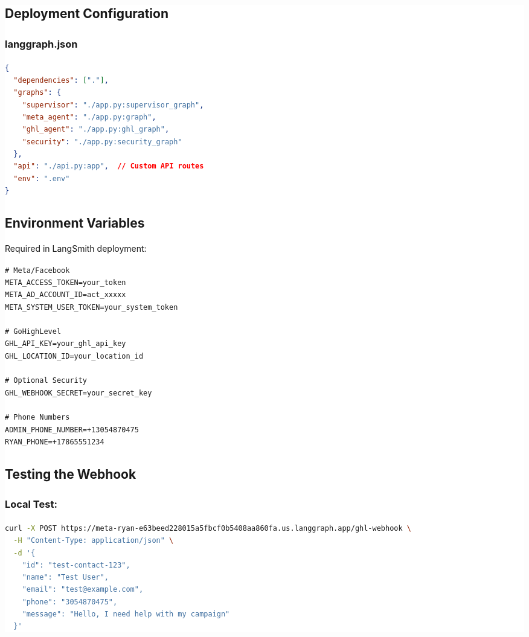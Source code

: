 ## Deployment Configuration

### langgraph.json
```json
{
  "dependencies": ["."],
  "graphs": {
    "supervisor": "./app.py:supervisor_graph",
    "meta_agent": "./app.py:graph",
    "ghl_agent": "./app.py:ghl_graph",
    "security": "./app.py:security_graph"
  },
  "api": "./api.py:app",  // Custom API routes
  "env": ".env"
}
```

## Environment Variables

Required in LangSmith deployment:
```
# Meta/Facebook
META_ACCESS_TOKEN=your_token
META_AD_ACCOUNT_ID=act_xxxxx
META_SYSTEM_USER_TOKEN=your_system_token

# GoHighLevel
GHL_API_KEY=your_ghl_api_key
GHL_LOCATION_ID=your_location_id

# Optional Security
GHL_WEBHOOK_SECRET=your_secret_key

# Phone Numbers
ADMIN_PHONE_NUMBER=+13054870475
RYAN_PHONE=+17865551234
```

## Testing the Webhook

### Local Test:
```bash
curl -X POST https://meta-ryan-e63beed228015a5fbcf0b5408aa860fa.us.langgraph.app/ghl-webhook \
  -H "Content-Type: application/json" \
  -d '{
    "id": "test-contact-123",
    "name": "Test User",
    "email": "test@example.com",
    "phone": "3054870475",
    "message": "Hello, I need help with my campaign"
  }'
```
